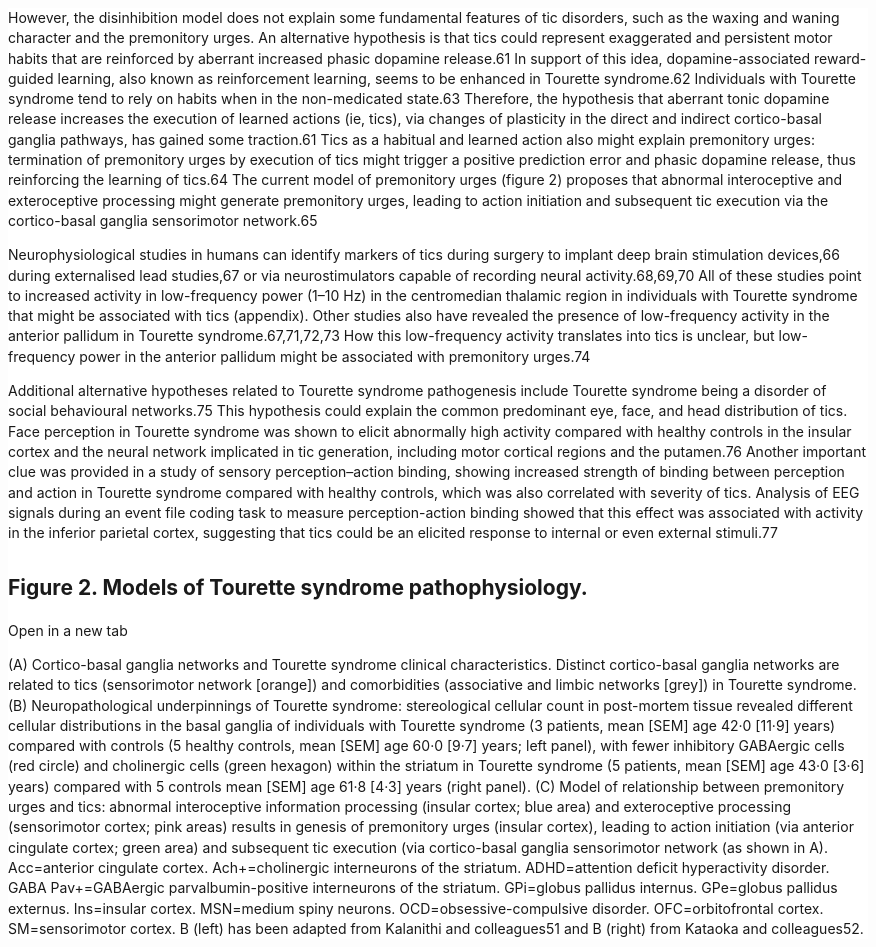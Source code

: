 
However, the disinhibition model does not explain some fundamental features of tic disorders, such as the waxing and waning character and the premonitory urges. An alternative hypothesis is that tics could represent exaggerated and persistent motor habits that are reinforced by aberrant increased phasic dopamine release.61 In support of this idea, dopamine-associated reward-guided learning, also known as reinforcement learning, seems to be enhanced in Tourette syndrome.62 Individuals with Tourette syndrome tend to rely on habits when in the non-medicated state.63 Therefore, the hypothesis that aberrant tonic dopamine release increases the execution of learned actions (ie, tics), via changes of plasticity in the direct and indirect cortico-basal ganglia pathways, has gained some traction.61 Tics as a habitual and learned action also might explain premonitory urges: termination of premonitory urges by execution of tics might trigger a positive prediction error and phasic dopamine release, thus reinforcing the learning of tics.64 The current model of premonitory urges (figure 2) proposes that abnormal interoceptive and exteroceptive processing might generate premonitory urges, leading to action initiation and subsequent tic execution via the cortico-basal ganglia sensorimotor network.65


Neurophysiological studies in humans can identify markers of tics during surgery to implant deep brain stimulation devices,66 during externalised lead studies,67 or via neurostimulators capable of recording neural activity.68,69,70 All of these studies point to increased activity in low-frequency power (1–10 Hz) in the centromedian thalamic region in individuals with Tourette syndrome that might be associated with tics (appendix). Other studies also have revealed the presence of low-frequency activity in the anterior pallidum in Tourette syndrome.67,71,72,73 How this low-frequency activity translates into tics is unclear, but low-frequency power in the anterior pallidum might be associated with premonitory urges.74


Additional alternative hypotheses related to Tourette syndrome pathogenesis include Tourette syndrome being a disorder of social behavioural networks.75 This hypothesis could explain the common predominant eye, face, and head distribution of tics. Face perception in Tourette syndrome was shown to elicit abnormally high activity compared with healthy controls in the insular cortex and the neural network implicated in tic generation, including motor cortical regions and the putamen.76 Another important clue was provided in a study of sensory perception–action binding, showing increased strength of binding between perception and action in Tourette syndrome compared with healthy controls, which was also correlated with severity of tics. Analysis of EEG signals during an event file coding task to measure perception-action binding showed that this effect was associated with activity in the inferior parietal cortex, suggesting that tics could be an elicited response to internal or even external stimuli.77

## Figure 2. Models of Tourette syndrome pathophysiology.

Open in a new tab


(A) Cortico-basal ganglia networks and Tourette syndrome clinical characteristics. Distinct cortico-basal ganglia networks are related to tics (sensorimotor network [orange]) and comorbidities (associative and limbic networks [grey]) in Tourette syndrome. (B) Neuropathological underpinnings of Tourette syndrome: stereological cellular count in post-mortem tissue revealed different cellular distributions in the basal ganglia of individuals with Tourette syndrome (3 patients, mean [SEM] age 42·0 [11·9] years) compared with controls (5 healthy controls, mean [SEM] age 60·0 [9·7] years; left panel), with fewer inhibitory GABAergic cells (red circle) and cholinergic cells (green hexagon) within the striatum in Tourette syndrome (5 patients, mean [SEM] age 43·0 [3·6] years) compared with 5 controls mean [SEM] age 61·8 [4·3] years (right panel). (C) Model of relationship between premonitory urges and tics: abnormal interoceptive information processing (insular cortex; blue area) and exteroceptive processing (sensorimotor cortex; pink areas) results in genesis of premonitory urges (insular cortex), leading to action initiation (via anterior cingulate cortex; green area) and subsequent tic execution (via cortico-basal ganglia sensorimotor network (as shown in A). Acc=anterior cingulate cortex. Ach+=cholinergic interneurons of the striatum. ADHD=attention deficit hyperactivity disorder. GABA Pav+=GABAergic parvalbumin-positive interneurons of the striatum. GPi=globus pallidus internus. GPe=globus pallidus externus. Ins=insular cortex. MSN=medium spiny neurons. OCD=obsessive-compulsive disorder. OFC=orbitofrontal cortex. SM=sensorimotor cortex. B (left) has been adapted from Kalanithi and colleagues51 and B (right) from Kataoka and colleagues52.
